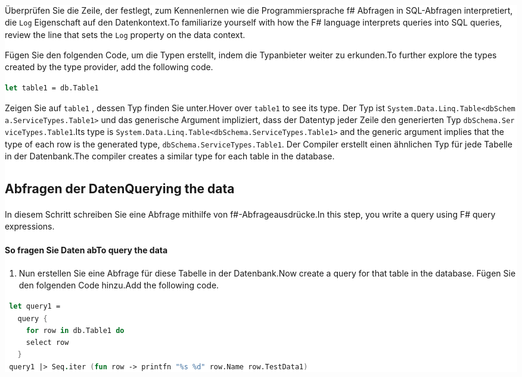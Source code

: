 <span data-ttu-id="34664-158">Überprüfen Sie die Zeile, der festlegt, zum Kennenlernen wie die Programmiersprache f# Abfragen in SQL-Abfragen interpretiert, die `Log` Eigenschaft auf den Datenkontext.</span><span class="sxs-lookup"><span data-stu-id="34664-158">To familiarize yourself with how the F# language interprets queries into SQL queries, review the line that sets the `Log` property on the data context.</span></span>

<span data-ttu-id="34664-159">Fügen Sie den folgenden Code, um die Typen erstellt, indem die Typanbieter weiter zu erkunden.</span><span class="sxs-lookup"><span data-stu-id="34664-159">To further explore the types created by the type provider, add the following code.</span></span>

```fsharp
let table1 = db.Table1
```

<span data-ttu-id="34664-160">Zeigen Sie auf `table1` , dessen Typ finden Sie unter.</span><span class="sxs-lookup"><span data-stu-id="34664-160">Hover over `table1` to see its type.</span></span> <span data-ttu-id="34664-161">Der Typ ist `System.Data.Linq.Table<dbSchema.ServiceTypes.Table1>` und das generische Argument impliziert, dass der Datentyp jeder Zeile den generierten Typ `dbSchema.ServiceTypes.Table1`.</span><span class="sxs-lookup"><span data-stu-id="34664-161">Its type is `System.Data.Linq.Table<dbSchema.ServiceTypes.Table1>` and the generic argument implies that the type of each row is the generated type, `dbSchema.ServiceTypes.Table1`.</span></span> <span data-ttu-id="34664-162">Der Compiler erstellt einen ähnlichen Typ für jede Tabelle in der Datenbank.</span><span class="sxs-lookup"><span data-stu-id="34664-162">The compiler creates a similar type for each table in the database.</span></span>

## <a name="querying-the-data"></a><span data-ttu-id="34664-163">Abfragen der Daten</span><span class="sxs-lookup"><span data-stu-id="34664-163">Querying the data</span></span>
<span data-ttu-id="34664-164">In diesem Schritt schreiben Sie eine Abfrage mithilfe von f#-Abfrageausdrücke.</span><span class="sxs-lookup"><span data-stu-id="34664-164">In this step, you write a query using F# query expressions.</span></span>


#### <a name="to-query-the-data"></a><span data-ttu-id="34664-165">So fragen Sie Daten ab</span><span class="sxs-lookup"><span data-stu-id="34664-165">To query the data</span></span>

1. <span data-ttu-id="34664-166">Nun erstellen Sie eine Abfrage für diese Tabelle in der Datenbank.</span><span class="sxs-lookup"><span data-stu-id="34664-166">Now create a query for that table in the database.</span></span> <span data-ttu-id="34664-167">Fügen Sie den folgenden Code hinzu.</span><span class="sxs-lookup"><span data-stu-id="34664-167">Add the following code.</span></span>

  ```fsharp
   let query1 =
     query {
       for row in db.Table1 do
       select row
     }
   query1 |> Seq.iter (fun row -> printfn "%s %d" row.Name row.TestData1)
```
